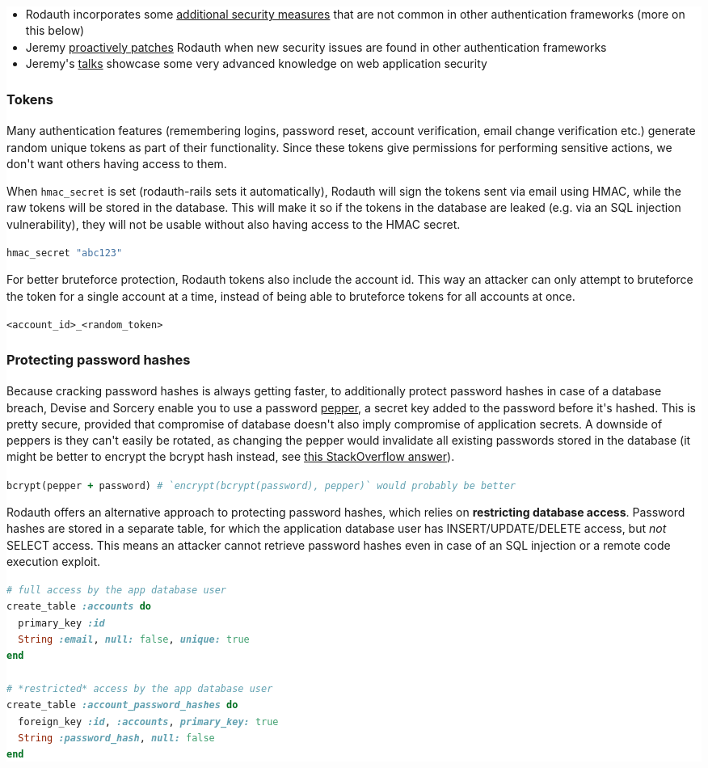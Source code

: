 * Rodauth incorporates some [additional security measures][rodauth security]
  that are not common in other authentication frameworks (more on this below)
* Jeremy [proactively patches][rodauth clearance tokens] Rodauth when new
  security issues are found in other authentication frameworks
* Jeremy's [talks][jeremy rubyhack2018] showcase some very advanced knowledge
  on web application security

### Tokens

Many authentication features (remembering logins, password reset, account
verification, email change verification etc.) generate random unique tokens as
part of their functionality. Since these tokens give permissions for performing
sensitive actions, we don't want others having access to them.

When `hmac_secret` is set (rodauth-rails sets it automatically), Rodauth will
sign the tokens sent via email using HMAC, while the raw tokens will be stored
in the database. This will make it so if the tokens in the database are leaked
(e.g. via an SQL injection vulnerability), they will not be usable without also
having access to the HMAC secret.

```rb
hmac_secret "abc123"
```

For better bruteforce protection, Rodauth tokens also include the account id.
This way an attacker can only attempt to bruteforce the token for a single
account at a time, instead of being able to bruteforce tokens for all accounts
at once.

```
<account_id>_<random_token>
```

### Protecting password hashes

Because cracking password hashes is always getting faster, to additionally
protect password hashes in case of a database breach, Devise and Sorcery
enable you to use a password [pepper], a secret key added to the password
before it's hashed. This is pretty secure, provided that compromise of database
doesn't also imply compromise of application secrets. A downside of peppers
is they can't easily be rotated, as changing the pepper would invalidate all
existing passwords stored in the database (it might be better to encrypt the
bcrypt hash instead, see [this StackOverflow answer][bcrypt encrypt]).

```rb
bcrypt(pepper + password) # `encrypt(bcrypt(password), pepper)` would probably be better
```

Rodauth offers an alternative approach to protecting password hashes, which
relies on **restricting database access**. Password hashes are stored in a
separate table, for which the application database user has
INSERT/UPDATE/DELETE access, but *not* SELECT access. This means an attacker
cannot retrieve password hashes even in case of an SQL injection or a remote
code execution exploit.

```rb
# full access by the app database user
create_table :accounts do
  primary_key :id
  String :email, null: false, unique: true
end

# *restricted* access by the app database user
create_table :account_password_hashes do
  foreign_key :id, :accounts, primary_key: true
  String :password_hash, null: false
end
```


[Devise]: https://github.com/heartcombo/devise
[Sorcery]: https://github.com/Sorcery/sorcery
[Clearance]: https://github.com/thoughtbot/clearance
[Authlogic]: https://github.com/binarylogic/authlogic
[omakase]: https://rubyonrails.org/doctrine/#omakase
[Rodauth]: https://github.com/jeremyevans/rodauth/
[Warden]: https://github.com/wardencommunity/warden
[Roda]: https://github.com/jeremyevans/roda
[Sequel]: https://github.com/jeremyevans/sequel
[middleware]: http://rodauth.jeremyevans.net/rdoc/files/README_rdoc.html#label-With+Other+Web+Frameworks
[rodauth-rails]: https://github.com/janko/rodauth-rails
[sequel-activerecord_connection]: https://github.com/janko/sequel-activerecord_connection
[roda introduction]: https://janko.io/introduction-to-roda/
[login]: https://github.com/jeremyevans/rodauth/blob/master/lib/rodauth/features/login.rb
[logout]: https://github.com/jeremyevans/rodauth/blob/master/lib/rodauth/features/logout.rb
[http basic auth]: https://github.com/jeremyevans/rodauth/blob/master/lib/rodauth/features/http_basic_auth.rb
[create account]: https://github.com/jeremyevans/rodauth/blob/master/lib/rodauth/features/create_account.rb
[verify account]: https://github.com/jeremyevans/rodauth/blob/master/lib/rodauth/features/verify_account.rb
[verify account grace period]: https://github.com/jeremyevans/rodauth/blob/master/lib/rodauth/features/verify_account_grace_period.rb
[reset password]: https://github.com/jeremyevans/rodauth/blob/master/lib/rodauth/features/reset_password.rb
[change password]: https://github.com/jeremyevans/rodauth/blob/master/lib/rodauth/features/change_password.rb
[change login]: https://github.com/jeremyevans/rodauth/blob/master/lib/rodauth/features/change_login.rb
[verify login change]: https://github.com/jeremyevans/rodauth/blob/master/lib/rodauth/features/verify_login_change.rb
[remember]: https://github.com/jeremyevans/rodauth/blob/master/lib/rodauth/features/remember.rb
[lockout]: https://github.com/jeremyevans/rodauth/blob/master/lib/rodauth/features/lockout.rb
[close account]: https://github.com/jeremyevans/rodauth/blob/master/lib/rodauth/features/close_account.rb
[devise-security]: https://github.com/devise-security/devise-security
[account expiration]: http://rodauth.jeremyevans.net/rdoc/files/doc/account_expiration_rdoc.html
[password expiration]: http://rodauth.jeremyevans.net/rdoc/files/doc/password_expiration_rdoc.html
[disallow password reuse]: http://rodauth.jeremyevans.net/rdoc/files/doc/disallow_password_reuse_rdoc.html
[password complexity]: http://rodauth.jeremyevans.net/rdoc/files/doc/password_complexity_rdoc.html
[disallow common passwords]: http://rodauth.jeremyevans.net/rdoc/files/doc/disallow_common_passwords_rdoc.html
[single session]: http://rodauth.jeremyevans.net/rdoc/files/doc/single_session_rdoc.html
[email authentication]: http://rodauth.jeremyevans.net/rdoc/files/doc/email_auth_rdoc.html
[confirm password]: http://rodauth.jeremyevans.net/rdoc/files/doc/confirm_password_rdoc.html
[password grace period]: http://rodauth.jeremyevans.net/rdoc/files/doc/password_grace_period_rdoc.html
[audit logging]: http://rodauth.jeremyevans.net/rdoc/files/doc/audit_logging_rdoc.html
[TOTP]: http://rodauth.jeremyevans.net/rdoc/files/doc/otp_rdoc.html
[SMS codes]: http://rodauth.jeremyevans.net/rdoc/files/doc/sms_codes_rdoc.html
[recovery codes]: http://rodauth.jeremyevans.net/rdoc/files/doc/recovery_codes_rdoc.html
[WebAuthn]: http://rodauth.jeremyevans.net/rdoc/files/doc/webauthn_rdoc.html
[Bootstrap]: https://getbootstrap.com/
[devise-two-factor]: https://github.com/tinfoil/devise-two-factor
[JWT]: http://rodauth.jeremyevans.net/rdoc/files/doc/jwt_rdoc.html
[JSON Web Tokens]: https://jwt.io/
[JWT refresh tokens]: http://rodauth.jeremyevans.net/rdoc/files/doc/jwt_refresh_rdoc.html
[CORS]: http://rodauth.jeremyevans.net/rdoc/files/doc/jwt_cors_rdoc.html
[DeviseTokenAuth]: https://github.com/lynndylanhurley/devise_token_auth
[Devise::JWT]: https://github.com/waiting-for-dev/devise-jwt
[SimpleTokenAuthentication]: https://github.com/gonzalo-bulnes/simple_token_authentication
[sorcery #239]: https://github.com/Sorcery/sorcery/pull/239
[sorcery #167]: https://github.com/Sorcery/sorcery/pull/167
[sorcery #70]: https://github.com/Sorcery/sorcery/pull/70
[clearance json]: https://github.com/thoughtbot/clearance/issues/896#issuecomment-667257763
[http.rb]: https://github.com/httprb/http/
[database tables]: http://rodauth.jeremyevans.net/rdoc/files/README_rdoc.html#label-Creating+tables
[jeremy rubyhack2018]: http://confreaks.tv/videos/rubyhack2018-ruby-web-application-security-defense-in-depth
[rodauth clearance tokens]: https://github.com/jeremyevans/rodauth/commit/18f26487c798cc5055cd5caf8bcafee1af719e3a
[rodauth security]: https://github.com/jeremyevans/rodauth/#label-Security
[srp]: https://en.wikipedia.org/wiki/Single-responsibility_principle
[bcrypt]: https://en.wikipedia.org/wiki/Bcrypt
[rubyheroes2015]: https://rubyheroes.com/heroes/2015
[2.0 release]: http://rodauth.jeremyevans.net/rdoc/files/doc/release_notes/2_0_0_txt.html
[Rodauth documentation]: http://rodauth.jeremyevans.net/documentation.html
[Rodauth internals]: http://rodauth.jeremyevans.net/rdoc/files/doc/guides/internals_rdoc.html
[rodauth feature dsl]: http://rodauth.jeremyevans.net/rdoc/files/doc/guides/internals_rdoc.html#label-Feature+Creation+Example
[pepper]: https://en.wikipedia.org/wiki/Pepper_(cryptography)
[bcrypt cracking]: https://medium.com/@ScatteredSecrets/bcrypt-password-cracking-extremely-slow-not-if-you-are-using-hundreds-of-fpgas-7ae42e3272f6
[bcrypt encrypt]: https://stackoverflow.com/a/16896216/988414
[rodauth passwords]: http://rodauth.jeremyevans.net/rdoc/files/README_rdoc.html#label-Password+Hash+Access+Via+Database+Functions
[devise coupling 1]: https://github.com/heartcombo/devise/blob/f26e05c20079c9acded3c0ee16da0df435a28997/lib/devise/strategies/authenticatable.rb#L50-L68
[devise coupling 2]: https://github.com/heartcombo/devise/blob/f26e05c20079c9acded3c0ee16da0df435a28997/lib/devise/models/confirmable.rb#L89-L95
[devise callbacks]: https://github.com/heartcombo/devise/blob/f26e05c20079c9acded3c0ee16da0df435a28997/lib/devise/models/confirmable.rb#L49-L58